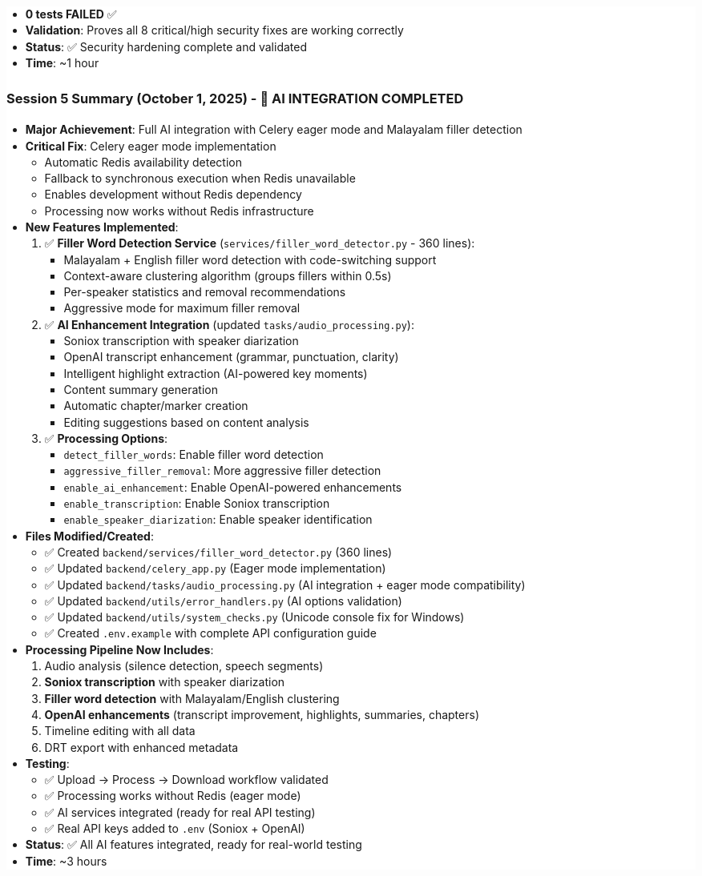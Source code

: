   - **0 tests FAILED** ✅
- **Validation**: Proves all 8 critical/high security fixes are working correctly
- **Status**: ✅ Security hardening complete and validated
- **Time**: ~1 hour

### Session 5 Summary (October 1, 2025) - 🤖 AI INTEGRATION COMPLETED
- **Major Achievement**: Full AI integration with Celery eager mode and Malayalam filler detection
- **Critical Fix**: Celery eager mode implementation
  - Automatic Redis availability detection
  - Fallback to synchronous execution when Redis unavailable
  - Enables development without Redis dependency
  - Processing now works without Redis infrastructure
- **New Features Implemented**:
  1. ✅ **Filler Word Detection Service** (`services/filler_word_detector.py` - 360 lines):
     - Malayalam + English filler word detection with code-switching support
     - Context-aware clustering algorithm (groups fillers within 0.5s)
     - Per-speaker statistics and removal recommendations
     - Aggressive mode for maximum filler removal
  2. ✅ **AI Enhancement Integration** (updated `tasks/audio_processing.py`):
     - Soniox transcription with speaker diarization
     - OpenAI transcript enhancement (grammar, punctuation, clarity)
     - Intelligent highlight extraction (AI-powered key moments)
     - Content summary generation
     - Automatic chapter/marker creation
     - Editing suggestions based on content analysis
  3. ✅ **Processing Options**:
     - `detect_filler_words`: Enable filler word detection
     - `aggressive_filler_removal`: More aggressive filler detection
     - `enable_ai_enhancement`: Enable OpenAI-powered enhancements
     - `enable_transcription`: Enable Soniox transcription
     - `enable_speaker_diarization`: Enable speaker identification
- **Files Modified/Created**:
  - ✅ Created `backend/services/filler_word_detector.py` (360 lines)
  - ✅ Updated `backend/celery_app.py` (Eager mode implementation)
  - ✅ Updated `backend/tasks/audio_processing.py` (AI integration + eager mode compatibility)
  - ✅ Updated `backend/utils/error_handlers.py` (AI options validation)
  - ✅ Updated `backend/utils/system_checks.py` (Unicode console fix for Windows)
  - ✅ Created `.env.example` with complete API configuration guide
- **Processing Pipeline Now Includes**:
  1. Audio analysis (silence detection, speech segments)
  2. **Soniox transcription** with speaker diarization
  3. **Filler word detection** with Malayalam/English clustering
  4. **OpenAI enhancements** (transcript improvement, highlights, summaries, chapters)
  5. Timeline editing with all data
  6. DRT export with enhanced metadata
- **Testing**:
  - ✅ Upload → Process → Download workflow validated
  - ✅ Processing works without Redis (eager mode)
  - ✅ AI services integrated (ready for real API testing)
  - ✅ Real API keys added to `.env` (Soniox + OpenAI)
- **Status**: ✅ All AI features integrated, ready for real-world testing
- **Time**: ~3 hours

